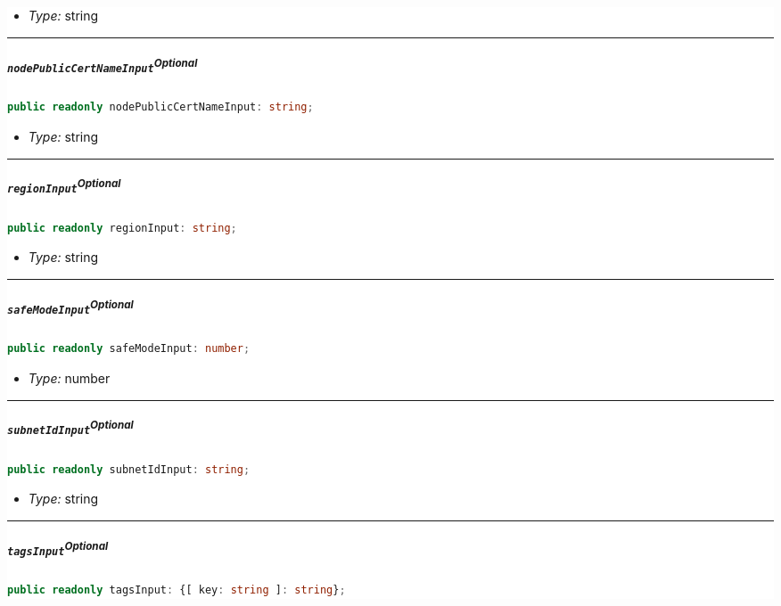 - *Type:* string

---

##### `nodePublicCertNameInput`<sup>Optional</sup> <a name="nodePublicCertNameInput" id="@cdktf/provider-opentelekomcloud.mrsClusterV1.MrsClusterV1.property.nodePublicCertNameInput"></a>

```typescript
public readonly nodePublicCertNameInput: string;
```

- *Type:* string

---

##### `regionInput`<sup>Optional</sup> <a name="regionInput" id="@cdktf/provider-opentelekomcloud.mrsClusterV1.MrsClusterV1.property.regionInput"></a>

```typescript
public readonly regionInput: string;
```

- *Type:* string

---

##### `safeModeInput`<sup>Optional</sup> <a name="safeModeInput" id="@cdktf/provider-opentelekomcloud.mrsClusterV1.MrsClusterV1.property.safeModeInput"></a>

```typescript
public readonly safeModeInput: number;
```

- *Type:* number

---

##### `subnetIdInput`<sup>Optional</sup> <a name="subnetIdInput" id="@cdktf/provider-opentelekomcloud.mrsClusterV1.MrsClusterV1.property.subnetIdInput"></a>

```typescript
public readonly subnetIdInput: string;
```

- *Type:* string

---

##### `tagsInput`<sup>Optional</sup> <a name="tagsInput" id="@cdktf/provider-opentelekomcloud.mrsClusterV1.MrsClusterV1.property.tagsInput"></a>

```typescript
public readonly tagsInput: {[ key: string ]: string};
```
